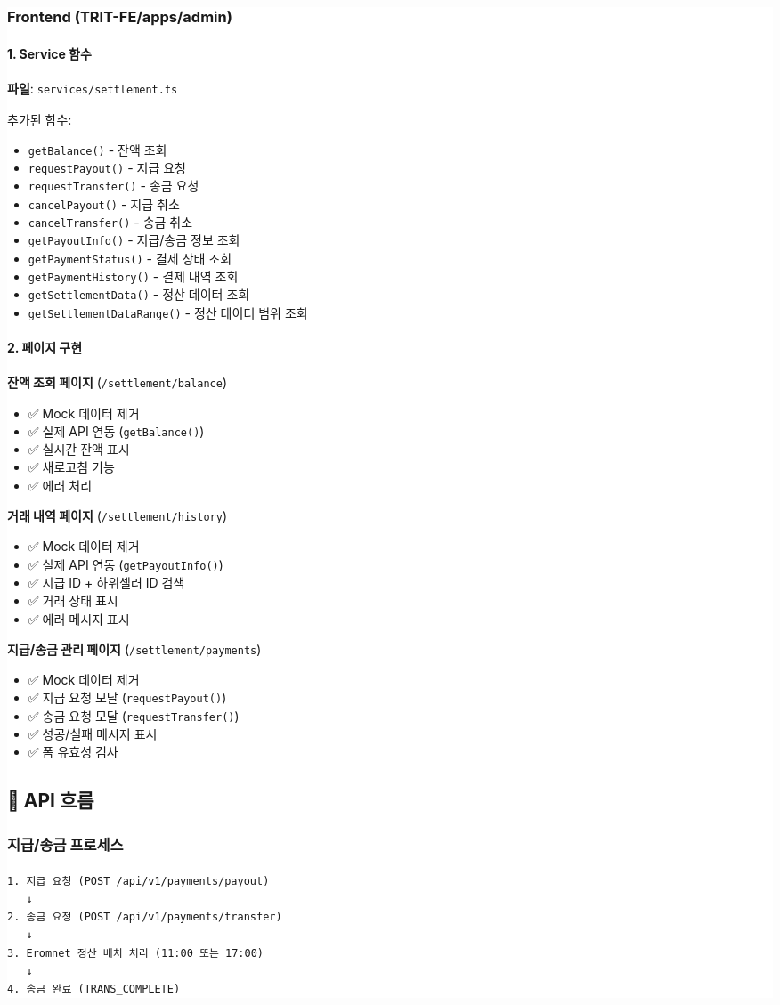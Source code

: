 ### Frontend (TRIT-FE/apps/admin)

#### 1. Service 함수
**파일**: `services/settlement.ts`

추가된 함수:
- `getBalance()` - 잔액 조회
- `requestPayout()` - 지급 요청
- `requestTransfer()` - 송금 요청
- `cancelPayout()` - 지급 취소
- `cancelTransfer()` - 송금 취소
- `getPayoutInfo()` - 지급/송금 정보 조회
- `getPaymentStatus()` - 결제 상태 조회
- `getPaymentHistory()` - 결제 내역 조회
- `getSettlementData()` - 정산 데이터 조회
- `getSettlementDataRange()` - 정산 데이터 범위 조회

#### 2. 페이지 구현

**잔액 조회 페이지** (`/settlement/balance`)
- ✅ Mock 데이터 제거
- ✅ 실제 API 연동 (`getBalance()`)
- ✅ 실시간 잔액 표시
- ✅ 새로고침 기능
- ✅ 에러 처리

**거래 내역 페이지** (`/settlement/history`)
- ✅ Mock 데이터 제거
- ✅ 실제 API 연동 (`getPayoutInfo()`)
- ✅ 지급 ID + 하위셀러 ID 검색
- ✅ 거래 상태 표시
- ✅ 에러 메시지 표시

**지급/송금 관리 페이지** (`/settlement/payments`)
- ✅ Mock 데이터 제거
- ✅ 지급 요청 모달 (`requestPayout()`)
- ✅ 송금 요청 모달 (`requestTransfer()`)
- ✅ 성공/실패 메시지 표시
- ✅ 폼 유효성 검사

## 🔄 API 흐름

### 지급/송금 프로세스
```
1. 지급 요청 (POST /api/v1/payments/payout)
   ↓
2. 송금 요청 (POST /api/v1/payments/transfer)
   ↓
3. Eromnet 정산 배치 처리 (11:00 또는 17:00)
   ↓
4. 송금 완료 (TRANS_COMPLETE)
```
